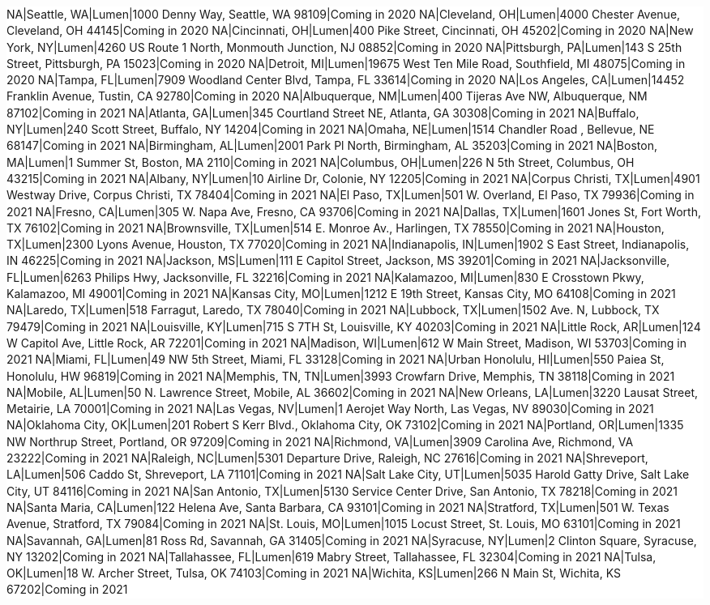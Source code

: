 NA|Seattle, WA|Lumen|1000 Denny Way, Seattle, WA 98109|Coming in 2020
NA|Cleveland, OH|Lumen|4000 Chester Avenue, Cleveland, OH 44145|Coming in 2020
NA|Cincinnati, OH|Lumen|400 Pike Street, Cincinnati, OH 45202|Coming in 2020
NA|New York, NY|Lumen|4260 US Route 1 North, Monmouth Junction, NJ 08852|Coming in 2020
NA|Pittsburgh, PA|Lumen|143 S 25th Street, Pittsburgh, PA 15023|Coming in 2020
NA|Detroit, MI|Lumen|19675 West Ten Mile Road, Southfield, MI 48075|Coming in 2020
NA|Tampa, FL|Lumen|7909 Woodland Center Blvd, Tampa, FL 33614|Coming in 2020
NA|Los Angeles, CA|Lumen|14452 Franklin Avenue, Tustin, CA 92780|Coming in 2020
NA|Albuquerque, NM|Lumen|400 Tijeras Ave NW, Albuquerque, NM 87102|Coming in 2021
NA|Atlanta, GA|Lumen|345 Courtland Street NE, Atlanta, GA 30308|Coming in 2021
NA|Buffalo, NY|Lumen|240 Scott Street, Buffalo, NY 14204|Coming in 2021
NA|Omaha, NE|Lumen|1514 Chandler Road , Bellevue, NE 68147|Coming in 2021
NA|Birmingham, AL|Lumen|2001 Park Pl North, Birmingham, AL 35203|Coming in 2021
NA|Boston, MA|Lumen|1 Summer St, Boston, MA 2110|Coming in 2021
NA|Columbus, OH|Lumen|226 N 5th Street, Columbus, OH 43215|Coming in 2021
NA|Albany, NY|Lumen|10 Airline Dr, Colonie, NY 12205|Coming in 2021
NA|Corpus Christi, TX|Lumen|4901 Westway Drive, Corpus Christi, TX 78404|Coming in 2021
NA|El Paso, TX|Lumen|501 W. Overland, El Paso, TX 79936|Coming in 2021
NA|Fresno, CA|Lumen|305 W. Napa Ave, Fresno, CA 93706|Coming in 2021
NA|Dallas, TX|Lumen|1601 Jones St, Fort Worth, TX 76102|Coming in 2021
NA|Brownsville, TX|Lumen|514 E. Monroe Av., Harlingen, TX 78550|Coming in 2021
NA|Houston, TX|Lumen|2300 Lyons Avenue, Houston, TX 77020|Coming in 2021
NA|Indianapolis, IN|Lumen|1902 S East Street, Indianapolis, IN 46225|Coming in 2021
NA|Jackson, MS|Lumen|111 E Capitol Street, Jackson, MS 39201|Coming in 2021
NA|Jacksonville, FL|Lumen|6263 Philips Hwy, Jacksonville, FL 32216|Coming in 2021
NA|Kalamazoo, MI|Lumen|830 E Crosstown Pkwy, Kalamazoo, MI 49001|Coming in 2021
NA|Kansas City, MO|Lumen|1212 E 19th Street, Kansas City, MO 64108|Coming in 2021
NA|Laredo, TX|Lumen|518 Farragut, Laredo, TX 78040|Coming in 2021
NA|Lubbock, TX|Lumen|1502 Ave. N, Lubbock, TX 79479|Coming in 2021
NA|Louisville, KY|Lumen|715 S 7TH St, Louisville, KY 40203|Coming in 2021
NA|Little Rock, AR|Lumen|124 W Capitol Ave, Little Rock, AR 72201|Coming in 2021
NA|Madison, WI|Lumen|612 W Main Street, Madison, WI 53703|Coming in 2021
NA|Miami, FL|Lumen|49 NW 5th Street, Miami, FL 33128|Coming in 2021
NA|Urban Honolulu, HI|Lumen|550 Paiea St, Honolulu, HW 96819|Coming in 2021
NA|Memphis, TN, TN|Lumen|3993 Crowfarn Drive, Memphis, TN 38118|Coming in 2021
NA|Mobile, AL|Lumen|50 N. Lawrence Street, Mobile, AL 36602|Coming in 2021
NA|New Orleans, LA|Lumen|3220 Lausat Street, Metairie, LA 70001|Coming in 2021
NA|Las Vegas, NV|Lumen|1 Aerojet Way North, Las Vegas, NV 89030|Coming in 2021
NA|Oklahoma City, OK|Lumen|201 Robert S Kerr Blvd., Oklahoma City, OK 73102|Coming in 2021
NA|Portland, OR|Lumen|1335 NW Northrup Street, Portland, OR 97209|Coming in 2021
NA|Richmond, VA|Lumen|3909 Carolina Ave, Richmond, VA 23222|Coming in 2021
NA|Raleigh, NC|Lumen|5301 Departure Drive, Raleigh, NC 27616|Coming in 2021
NA|Shreveport, LA|Lumen|506 Caddo St, Shreveport, LA 71101|Coming in 2021
NA|Salt Lake City, UT|Lumen|5035 Harold Gatty Drive, Salt Lake City, UT 84116|Coming in 2021
NA|San Antonio, TX|Lumen|5130 Service Center Drive, San Antonio, TX 78218|Coming in 2021
NA|Santa Maria, CA|Lumen|122 Helena Ave, Santa Barbara, CA 93101|Coming in 2021
NA|Stratford, TX|Lumen|501 W. Texas Avenue, Stratford, TX 79084|Coming in 2021
NA|St. Louis, MO|Lumen|1015 Locust Street, St. Louis, MO 63101|Coming in 2021
NA|Savannah, GA|Lumen|81 Ross Rd, Savannah, GA 31405|Coming in 2021
NA|Syracuse, NY|Lumen|2 Clinton Square, Syracuse, NY 13202|Coming in 2021
NA|Tallahassee, FL|Lumen|619 Mabry Street, Tallahassee, FL 32304|Coming in 2021
NA|Tulsa, OK|Lumen|18 W. Archer Street, Tulsa, OK 74103|Coming in 2021
NA|Wichita, KS|Lumen|266 N Main St, Wichita, KS 67202|Coming in 2021
